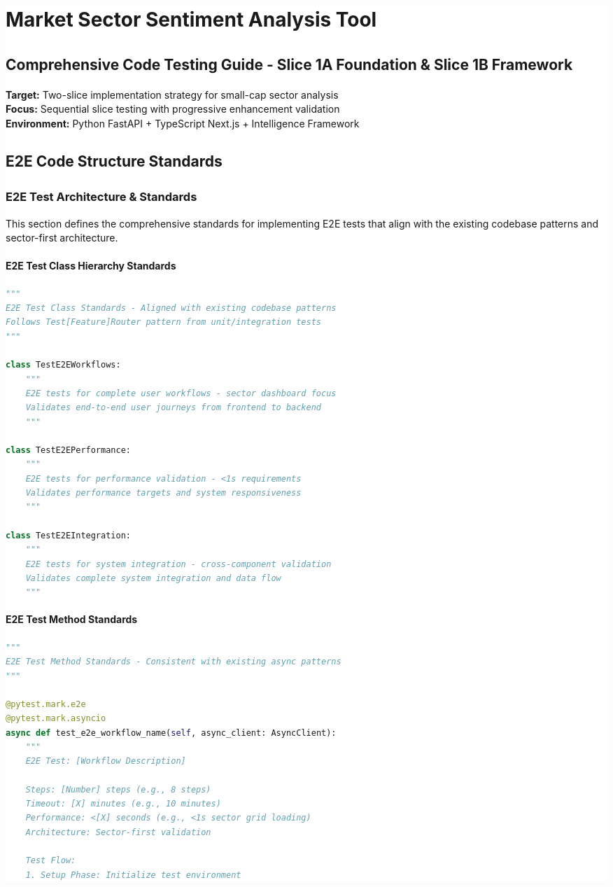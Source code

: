 # Market Sector Sentiment Analysis Tool

## Comprehensive Code Testing Guide - Slice 1A Foundation & Slice 1B Framework

**Target:** Two-slice implementation strategy for small-cap sector analysis  
**Focus:** Sequential slice testing with progressive enhancement validation  
**Environment:** Python FastAPI + TypeScript Next.js + Intelligence Framework

## E2E Code Structure Standards

### E2E Test Architecture & Standards

This section defines the comprehensive standards for implementing E2E tests that align with the existing codebase patterns and sector-first architecture.

#### E2E Test Class Hierarchy Standards

```python
"""
E2E Test Class Standards - Aligned with existing codebase patterns
Follows Test[Feature]Router pattern from unit/integration tests
"""

class TestE2EWorkflows:
    """
    E2E tests for complete user workflows - sector dashboard focus
    Validates end-to-end user journeys from frontend to backend
    """
    
class TestE2EPerformance:
    """
    E2E tests for performance validation - <1s requirements
    Validates performance targets and system responsiveness
    """
    
class TestE2EIntegration:
    """
    E2E tests for system integration - cross-component validation
    Validates complete system integration and data flow
    """
```

#### E2E Test Method Standards

```python
"""
E2E Test Method Standards - Consistent with existing async patterns
"""

@pytest.mark.e2e
@pytest.mark.asyncio
async def test_e2e_workflow_name(self, async_client: AsyncClient):
    """
    E2E Test: [Workflow Description]
    
    Steps: [Number] steps (e.g., 8 steps)
    Timeout: [X] minutes (e.g., 10 minutes)
    Performance: <[X] seconds (e.g., <1s sector grid loading)
    Architecture: Sector-first validation
    
    Test Flow:
    1. Setup Phase: Initialize test environment
```